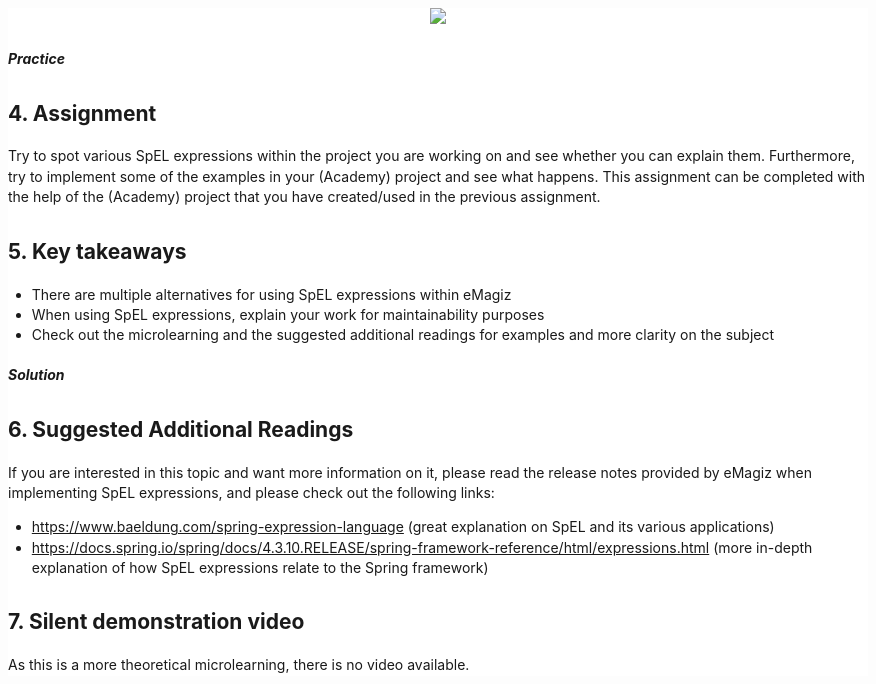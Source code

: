 <p align="center"><img src="../../img/microlearning/advanced-data-handling-spel-expressions--if-then-else.png"></p>

##### Practice

## 4. Assignment

Try to spot various SpEL expressions within the project you are working on and see whether you can explain them. Furthermore, try to implement some of the examples in your (Academy) project and see what happens. This assignment can be completed with the help of the (Academy) project that you have created/used in the previous assignment.

## 5. Key takeaways

- There are multiple alternatives for using SpEL expressions within eMagiz
- When using SpEL expressions, explain your work for maintainability purposes
- Check out the microlearning and the suggested additional readings for examples and more clarity on the subject

##### Solution

## 6. Suggested Additional Readings

If you are interested in this topic and want more information on it, please read the release notes provided by eMagiz when implementing SpEL expressions, and please check out the following links:

- https://www.baeldung.com/spring-expression-language (great explanation on SpEL and its various applications)
- https://docs.spring.io/spring/docs/4.3.10.RELEASE/spring-framework-reference/html/expressions.html (more in-depth explanation of how SpEL expressions relate to the Spring framework)


## 7. Silent demonstration video

As this is a more theoretical microlearning, there is no video available.

</div>
</main>
</div>
</div>